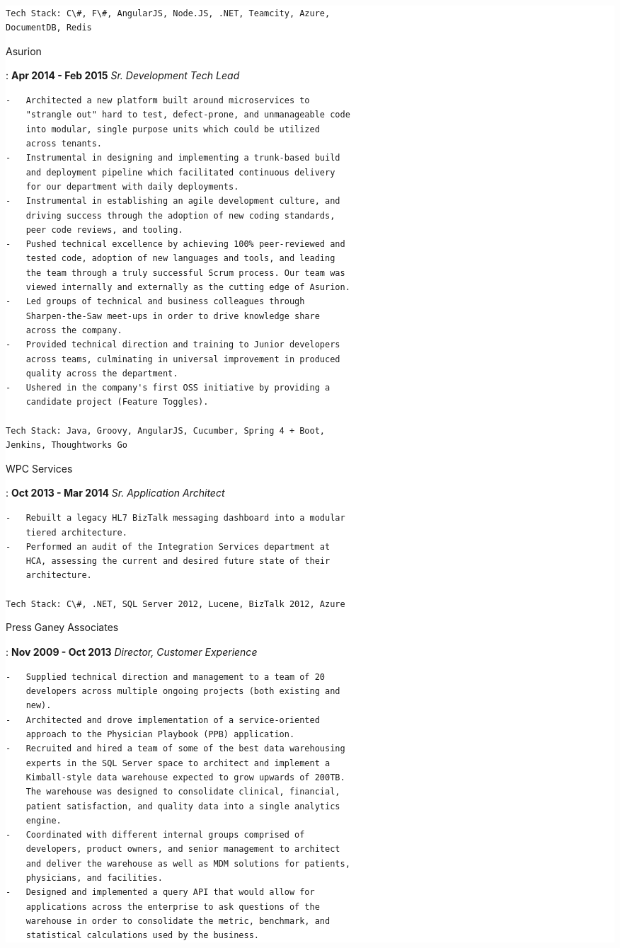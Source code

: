     Tech Stack: C\#, F\#, AngularJS, Node.JS, .NET, Teamcity, Azure,
    DocumentDB, Redis

Asurion

:   **Apr 2014 - Feb 2015** *Sr. Development Tech Lead*

    -   Architected a new platform built around microservices to
        "strangle out" hard to test, defect-prone, and unmanageable code
        into modular, single purpose units which could be utilized
        across tenants.
    -   Instrumental in designing and implementing a trunk-based build
        and deployment pipeline which facilitated continuous delivery
        for our department with daily deployments.
    -   Instrumental in establishing an agile development culture, and
        driving success through the adoption of new coding standards,
        peer code reviews, and tooling.
    -   Pushed technical excellence by achieving 100% peer-reviewed and
        tested code, adoption of new languages and tools, and leading
        the team through a truly successful Scrum process. Our team was
        viewed internally and externally as the cutting edge of Asurion.
    -   Led groups of technical and business colleagues through
        Sharpen-the-Saw meet-ups in order to drive knowledge share
        across the company.
    -   Provided technical direction and training to Junior developers
        across teams, culminating in universal improvement in produced
        quality across the department.
    -   Ushered in the company's first OSS initiative by providing a
        candidate project (Feature Toggles).

    Tech Stack: Java, Groovy, AngularJS, Cucumber, Spring 4 + Boot,
    Jenkins, Thoughtworks Go

WPC Services

:   **Oct 2013 - Mar 2014** *Sr. Application Architect*

    -   Rebuilt a legacy HL7 BizTalk messaging dashboard into a modular
        tiered architecture.
    -   Performed an audit of the Integration Services department at
        HCA, assessing the current and desired future state of their
        architecture.

    Tech Stack: C\#, .NET, SQL Server 2012, Lucene, BizTalk 2012, Azure

Press Ganey Associates

:   **Nov 2009 - Oct 2013** *Director, Customer Experience*

    -   Supplied technical direction and management to a team of 20
        developers across multiple ongoing projects (both existing and
        new).
    -   Architected and drove implementation of a service-oriented
        approach to the Physician Playbook (PPB) application.
    -   Recruited and hired a team of some of the best data warehousing
        experts in the SQL Server space to architect and implement a
        Kimball-style data warehouse expected to grow upwards of 200TB.
        The warehouse was designed to consolidate clinical, financial,
        patient satisfaction, and quality data into a single analytics
        engine.
    -   Coordinated with different internal groups comprised of
        developers, product owners, and senior management to architect
        and deliver the warehouse as well as MDM solutions for patients,
        physicians, and facilities.
    -   Designed and implemented a query API that would allow for
        applications across the enterprise to ask questions of the
        warehouse in order to consolidate the metric, benchmark, and
        statistical calculations used by the business.
